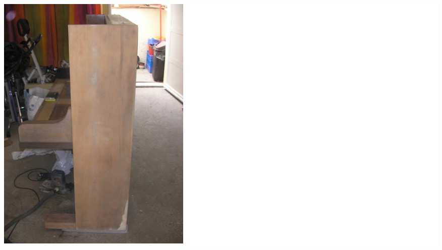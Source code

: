 <img src="/files/cote_ponce.jpg"     alt="Côté poncé"     style="display: inline-block; width: 355px">
